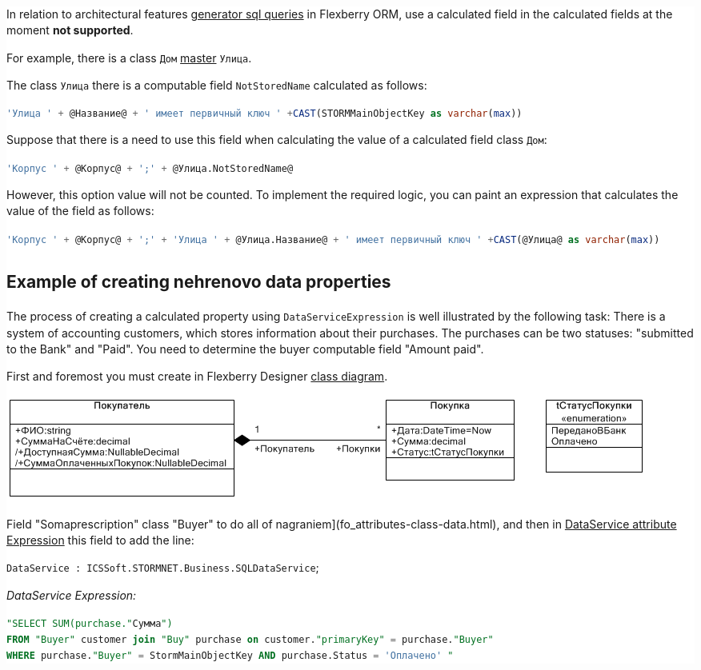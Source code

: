 In relation to architectural features [generator sql queries](fo_sql-query.html) in Flexberry ORM, use a calculated field in the calculated fields at the moment __not supported__. 

For example, there is a class `Дом` [master](fd_master-association.html) `Улица`. 

The class `Улица` there is a computable field `NotStoredName` calculated as follows: 

```sql
'Улица ' + @Название@ + ' имеет первичный ключ ' +CAST(STORMMainObjectKey as varchar(max))
``` 

Suppose that there is a need to use this field when calculating the value of a calculated field class `Дом`: 

```sql
'Корпус ' + @Корпус@ + ';' + @Улица.NotStoredName@
``` 

However, this option value will not be counted. To implement the required logic, you can paint an expression that calculates the value of the field as follows: 

```sql
'Корпус ' + @Корпус@ + ';' + 'Улица ' + @Улица.Название@ + ' имеет первичный ключ ' +CAST(@Улица@ as varchar(max))
``` 

## Example of creating nehrenovo data properties 

The process of creating a calculated property using `DataServiceExpression` is well illustrated by the following task: There is a system of accounting customers, which stores information about their purchases. The purchases can be two statuses: "submitted to the Bank" and "Paid". You need to determine the buyer computable field "Amount paid". 

First and foremost you must create in Flexberry Designer [class diagram](fd_class-diagram.html). 

![](/images/pages/products/flexberry-orm/data-types/class-diagram-customer-purchase.jpg) 

Field "Somaprescription" class "Buyer" to do all of nagraniem](fo_attributes-class-data.html), and then in [DataService attribute Expression](fo_attributes-class-data.html) this field to add the line: 

`DataService : ICSSoft.STORMNET.Business.SQLDataService`; 

_DataService Expression:_ 

```sql
"SELECT SUM(purchase."Сумма")
FROM "Buyer" customer join "Buy" purchase on customer."primaryKey" = purchase."Buyer"
WHERE purchase."Buyer" = StormMainObjectKey AND purchase.Status = 'Оплачено' "
``` 
